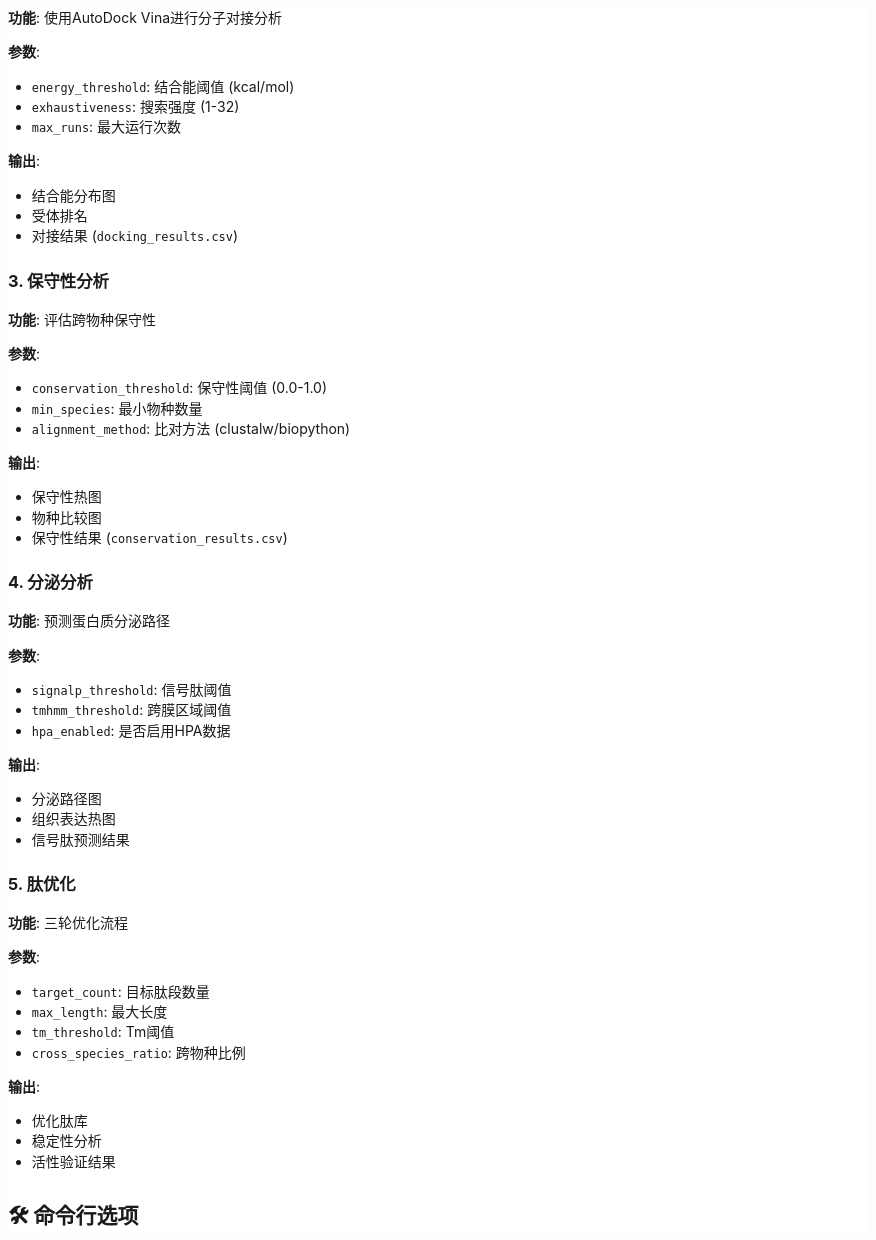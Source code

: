 **功能**: 使用AutoDock Vina进行分子对接分析

**参数**:
- `energy_threshold`: 结合能阈值 (kcal/mol)
- `exhaustiveness`: 搜索强度 (1-32)
- `max_runs`: 最大运行次数

**输出**:
- 结合能分布图
- 受体排名
- 对接结果 (`docking_results.csv`)

### 3. 保守性分析

**功能**: 评估跨物种保守性

**参数**:
- `conservation_threshold`: 保守性阈值 (0.0-1.0)
- `min_species`: 最小物种数量
- `alignment_method`: 比对方法 (clustalw/biopython)

**输出**:
- 保守性热图
- 物种比较图
- 保守性结果 (`conservation_results.csv`)

### 4. 分泌分析

**功能**: 预测蛋白质分泌路径

**参数**:
- `signalp_threshold`: 信号肽阈值
- `tmhmm_threshold`: 跨膜区域阈值
- `hpa_enabled`: 是否启用HPA数据

**输出**:
- 分泌路径图
- 组织表达热图
- 信号肽预测结果

### 5. 肽优化

**功能**: 三轮优化流程

**参数**:
- `target_count`: 目标肽段数量
- `max_length`: 最大长度
- `tm_threshold`: Tm阈值
- `cross_species_ratio`: 跨物种比例

**输出**:
- 优化肽库
- 稳定性分析
- 活性验证结果

## 🛠️ 命令行选项
